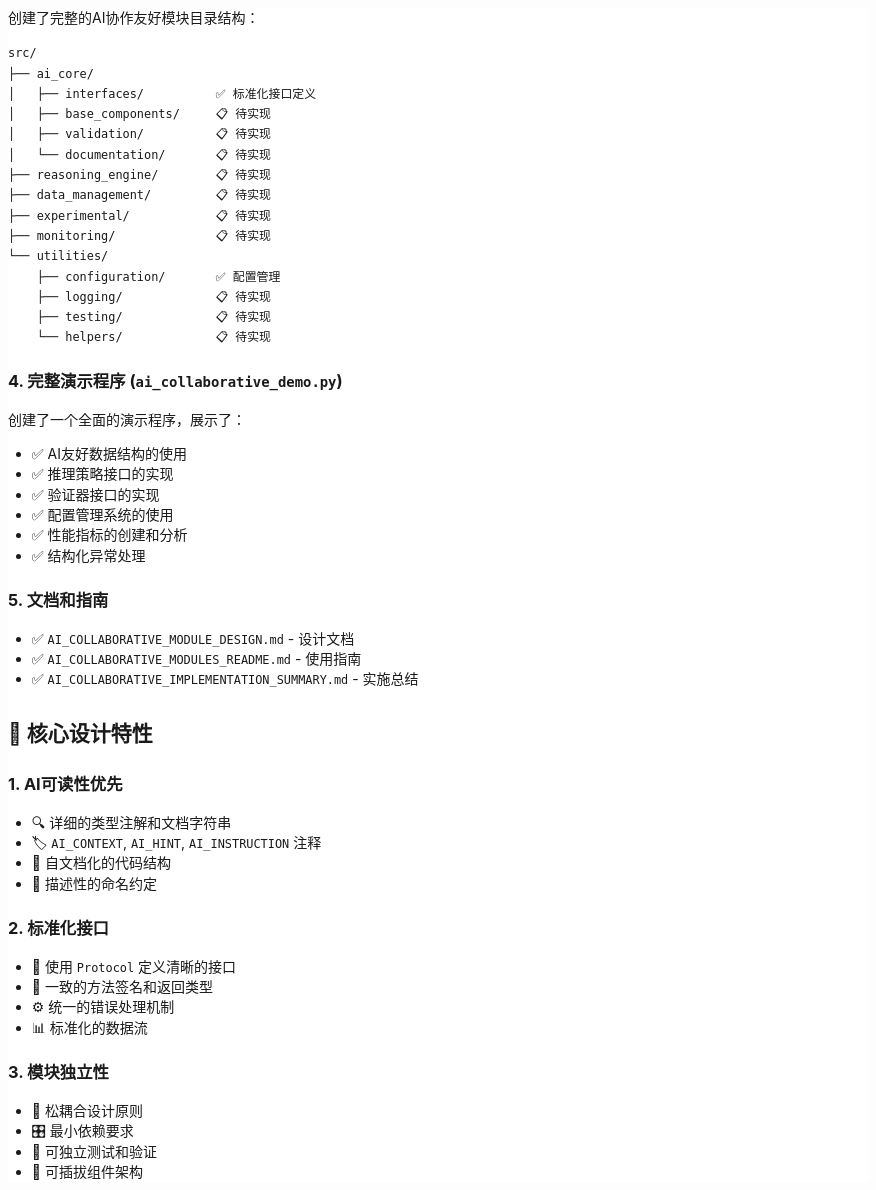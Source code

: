 创建了完整的AI协作友好模块目录结构：

```
src/
├── ai_core/
│   ├── interfaces/          ✅ 标准化接口定义
│   ├── base_components/     📋 待实现
│   ├── validation/          📋 待实现
│   └── documentation/       📋 待实现
├── reasoning_engine/        📋 待实现
├── data_management/         📋 待实现
├── experimental/            📋 待实现
├── monitoring/              📋 待实现
└── utilities/
    ├── configuration/       ✅ 配置管理
    ├── logging/             📋 待实现
    ├── testing/             📋 待实现
    └── helpers/             📋 待实现
```

### 4. **完整演示程序** (`ai_collaborative_demo.py`)

创建了一个全面的演示程序，展示了：
- ✅ AI友好数据结构的使用
- ✅ 推理策略接口的实现
- ✅ 验证器接口的实现
- ✅ 配置管理系统的使用
- ✅ 性能指标的创建和分析
- ✅ 结构化异常处理

### 5. **文档和指南**

- ✅ `AI_COLLABORATIVE_MODULE_DESIGN.md` - 设计文档
- ✅ `AI_COLLABORATIVE_MODULES_README.md` - 使用指南
- ✅ `AI_COLLABORATIVE_IMPLEMENTATION_SUMMARY.md` - 实施总结

## 🎨 核心设计特性

### 1. **AI可读性优先**
- 🔍 详细的类型注解和文档字符串
- 🏷️ `AI_CONTEXT`, `AI_HINT`, `AI_INSTRUCTION` 注释
- 📝 自文档化的代码结构
- 🔧 描述性的命名约定

### 2. **标准化接口**
- 🎯 使用 `Protocol` 定义清晰的接口
- 🔄 一致的方法签名和返回类型
- ⚙️ 统一的错误处理机制
- 📊 标准化的数据流

### 3. **模块独立性**
- 🔐 松耦合设计原则
- 🎛️ 最小依赖要求
- 🧪 可独立测试和验证
- 🔌 可插拔组件架构
